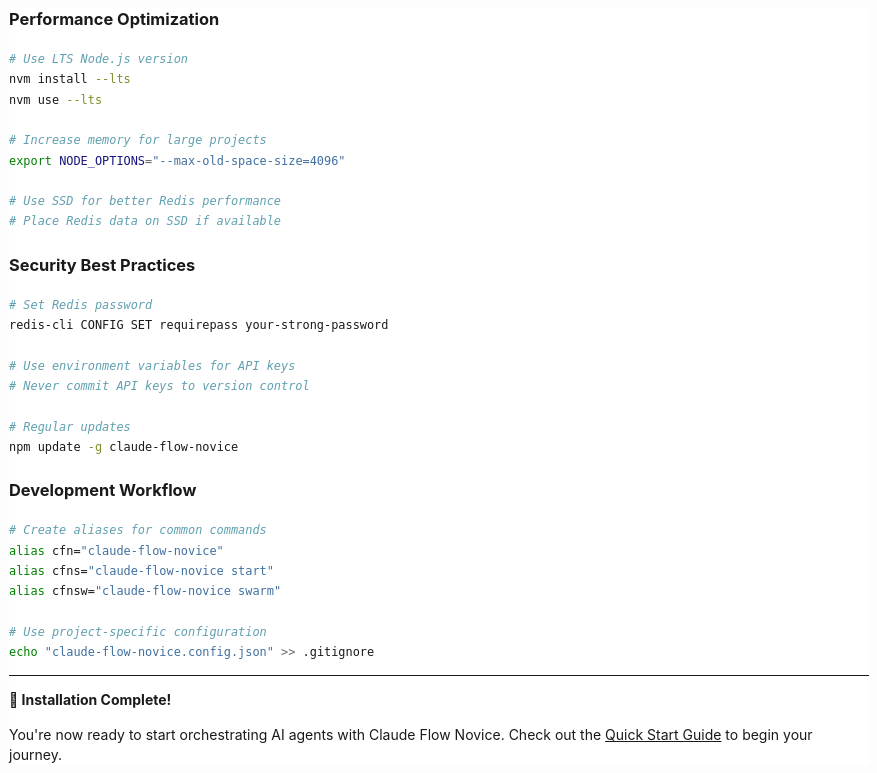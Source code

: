 ### Performance Optimization
```bash
# Use LTS Node.js version
nvm install --lts
nvm use --lts

# Increase memory for large projects
export NODE_OPTIONS="--max-old-space-size=4096"

# Use SSD for better Redis performance
# Place Redis data on SSD if available
```

### Security Best Practices
```bash
# Set Redis password
redis-cli CONFIG SET requirepass your-strong-password

# Use environment variables for API keys
# Never commit API keys to version control

# Regular updates
npm update -g claude-flow-novice
```

### Development Workflow
```bash
# Create aliases for common commands
alias cfn="claude-flow-novice"
alias cfns="claude-flow-novice start"
alias cfnsw="claude-flow-novice swarm"

# Use project-specific configuration
echo "claude-flow-novice.config.json" >> .gitignore
```

---

**🎉 Installation Complete!**

You're now ready to start orchestrating AI agents with Claude Flow Novice. Check out the [Quick Start Guide](./README.md#-quick-start) to begin your journey.